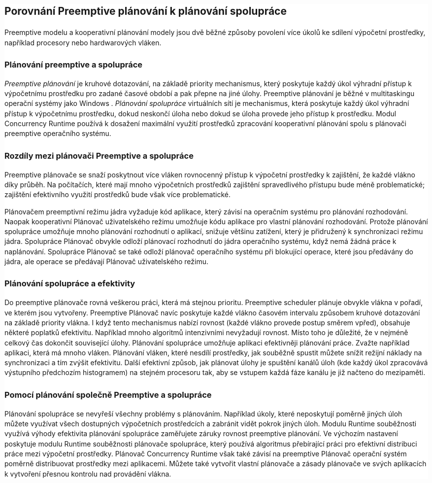 ##  <a name="models"></a> Porovnání Preemptive plánování k plánování spolupráce  
 Preemptive modelu a kooperativní plánování modely jsou dvě běžné způsoby povolení více úkolů ke sdílení výpočetní prostředky, například procesory nebo hardwarových vláken.  
  
### <a name="preemptive-and-cooperative-scheduling"></a>Plánování preemptive a spolupráce  
 *Preemptive plánování* je kruhové dotazování, na základě priority mechanismus, který poskytuje každý úkol výhradní přístup k výpočetnímu prostředku pro zadané časové období a pak přepne na jiné úlohy. Preemptive plánování je běžné v multitaskingu operační systémy jako Windows *. Plánování spolupráce* virtuálních sítí je mechanismus, která poskytuje každý úkol výhradní přístup k výpočetnímu prostředku, dokud neskončí úloha nebo dokud se úloha provede jeho přístup k prostředku. Modul Concurrency Runtime používá k dosažení maximální využití prostředků zpracování kooperativní plánování spolu s plánovači preemptive operačního systému.  
  
### <a name="differences-between-preemptive-and-cooperative-schedulers"></a>Rozdíly mezi plánovači Preemptive a spolupráce  
 Preemptive plánovače se snaží poskytnout více vláken rovnocenný přístup k výpočetní prostředky k zajištění, že každé vlákno díky průběh. Na počítačích, které mají mnoho výpočetních prostředků zajištění spravedlivého přístupu bude méně problematické; zajištění efektivního využití prostředků bude však více problematické.  
  
 Plánovačem preemptivní režimu jádra vyžaduje kód aplikace, který závisí na operačním systému pro plánování rozhodování. Naopak kooperativní Plánovač uživatelského režimu umožňuje kódu aplikace pro vlastní plánování rozhodování. Protože plánování spolupráce umožňuje mnoho plánování rozhodnutí o aplikací, snižuje většinu zatížení, který je přidružený k synchronizaci režimu jádra. Spolupráce Plánovač obvykle odloží plánovací rozhodnutí do jádra operačního systému, když nemá žádná práce k naplánování. Spolupráce Plánovač se také odloží plánovač operačního systému při blokující operace, které jsou předávány do jádra, ale operace se předávají Plánovač uživatelského režimu.  
  
### <a name="cooperative-scheduling-and-efficiency"></a>Plánování spolupráce a efektivity  
 Do preemptive plánovače rovná veškerou práci, která má stejnou prioritu. Preemptive scheduler plánuje obvykle vlákna v pořadí, ve kterém jsou vytvořeny. Preemptive Plánovač navíc poskytuje každé vlákno časovém intervalu způsobem kruhové dotazování na základě priority vlákna. I když tento mechanismus nabízí rovnost (každé vlákno provede postup směrem vpřed), obsahuje některé poplatků efektivitu. Například mnoho algoritmů intenzivními nevyžadují rovnost. Místo toho je důležité, že v nejméně celkový čas dokončit související úlohy. Plánování spolupráce umožňuje aplikaci efektivněji plánování práce. Zvažte například aplikaci, která má mnoho vláken. Plánování vláken, které nesdílí prostředky, jak souběžně spustit můžete snížit režijní náklady na synchronizaci a tím zvýšit efektivitu. Další efektivní způsob, jak plánovat úlohy je spuštění kanálů úloh (kde každý úkol zpracovává výstupního předchozím histogramem) na stejném procesoru tak, aby se vstupem každá fáze kanálu je již načteno do mezipaměti.  
  
### <a name="using-preemptive-and-cooperative-scheduling-together"></a>Pomocí plánování společně Preemptive a spolupráce  
 Plánování spolupráce se nevyřeší všechny problémy s plánováním. Například úkoly, které neposkytují poměrně jiných úloh můžete využívat všech dostupných výpočetních prostředcích a zabránit vidět pokrok jiných úloh. Modulu Runtime souběžnosti využívá výhody efektivita plánování spolupráce zaměřujete záruky rovnost preemptive plánování. Ve výchozím nastavení poskytuje modulu Runtime souběžnosti plánovače spolupráce, který používá algoritmus přebírající práci pro efektivní distribuci práce mezi výpočetní prostředky. Plánovač Concurrency Runtime však také závisí na preemptive Plánovač operační systém poměrně distribuovat prostředky mezi aplikacemi. Můžete také vytvořit vlastní plánovače a zásady plánovače ve svých aplikacích k vytvoření přesnou kontrolu nad provádění vlákna.  
  